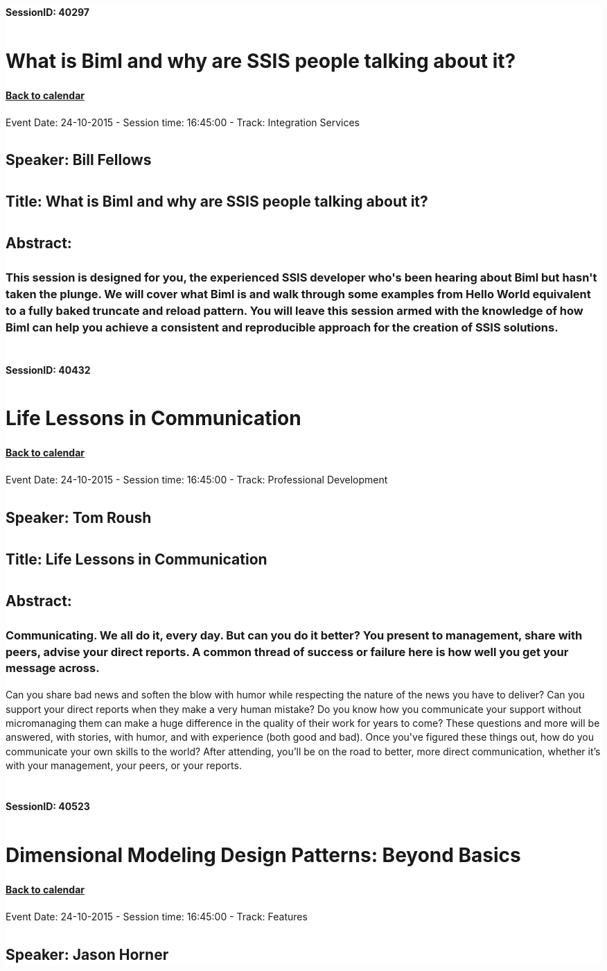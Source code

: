#  
#### SessionID: 40297
# What is Biml and why are SSIS people talking about it?
#### [Back to calendar](#SQLSaturday-#446---Oregon-2015)
Event Date: 24-10-2015 - Session time: 16:45:00 - Track: Integration Services
## Speaker: Bill Fellows
## Title: What is Biml and why are SSIS people talking about it?
## Abstract:
### This session is designed for you, the experienced SSIS developer who's been hearing about Biml but hasn't taken the plunge. We will cover what Biml is and walk through some examples from Hello World equivalent to a fully baked truncate and reload pattern. You will leave this session armed with the knowledge of how Biml can help you achieve a consistent and reproducible approach for the creation of SSIS solutions.
#  
#### SessionID: 40432
# Life Lessons in Communication
#### [Back to calendar](#SQLSaturday-#446---Oregon-2015)
Event Date: 24-10-2015 - Session time: 16:45:00 - Track: Professional Development
## Speaker: Tom Roush
## Title: Life Lessons in Communication
## Abstract:
### Communicating. We all do it, every day. But can you do it better? You present to management, share with peers, advise your direct reports. A common thread of success or failure here is how well you get your message across. 
Can you share bad news and soften the blow with humor while respecting the nature of the news you have to deliver?
Can you support your direct reports when they make a very human mistake?
Do you know how you communicate your support without micromanaging them can make a huge difference in the quality of their work for years to come? 
These questions and more will be answered, with stories, with humor, and with experience (both good and bad).
Once you've figured these things out, how do you communicate your own skills to the world? 
After attending, you’ll be on the road to better, more direct communication, whether it’s with your management, your peers, or your reports.
#  
#### SessionID: 40523
# Dimensional Modeling Design Patterns: Beyond Basics
#### [Back to calendar](#SQLSaturday-#446---Oregon-2015)
Event Date: 24-10-2015 - Session time: 16:45:00 - Track: Features
## Speaker: Jason Horner